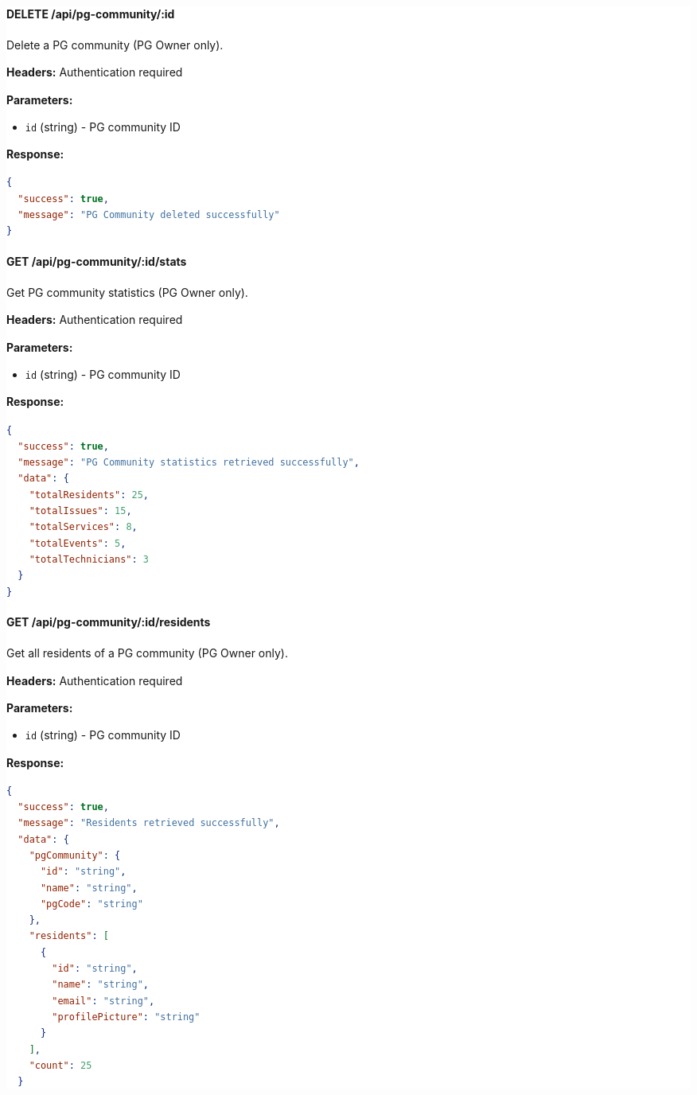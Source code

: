 #### DELETE /api/pg-community/:id
Delete a PG community (PG Owner only).

**Headers:** Authentication required

**Parameters:**
- `id` (string) - PG community ID

**Response:**
```json
{
  "success": true,
  "message": "PG Community deleted successfully"
}
```

#### GET /api/pg-community/:id/stats
Get PG community statistics (PG Owner only).

**Headers:** Authentication required

**Parameters:**
- `id` (string) - PG community ID

**Response:**
```json
{
  "success": true,
  "message": "PG Community statistics retrieved successfully",
  "data": {
    "totalResidents": 25,
    "totalIssues": 15,
    "totalServices": 8,
    "totalEvents": 5,
    "totalTechnicians": 3
  }
}
```

#### GET /api/pg-community/:id/residents
Get all residents of a PG community (PG Owner only).

**Headers:** Authentication required

**Parameters:**
- `id` (string) - PG community ID

**Response:**
```json
{
  "success": true,
  "message": "Residents retrieved successfully",
  "data": {
    "pgCommunity": {
      "id": "string",
      "name": "string",
      "pgCode": "string"
    },
    "residents": [
      {
        "id": "string",
        "name": "string",
        "email": "string",
        "profilePicture": "string"
      }
    ],
    "count": 25
  }
```